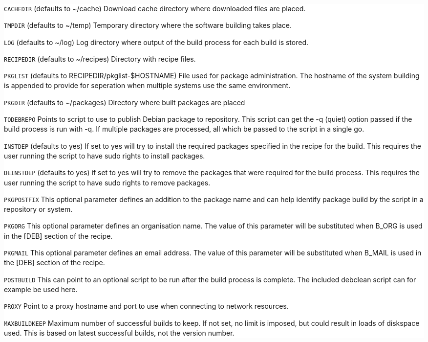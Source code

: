 `CACHEDIR` (defaults to ~/cache)
Download cache directory where downloaded files are placed.

`TMPDIR` (defaults to ~/temp)
Temporary directory where the software building takes place.

`LOG` (defaults to ~/log)
Log directory where output of the build process for each build is stored.

`RECIPEDIR` (defaults to ~/recipes)
Directory with recipe files.

`PKGLIST` (defaults to RECIPEDIR/pkglist-$HOSTNAME)
File used for package administration. The hostname of the system building is
appended to provide for seperation when multiple systems use the same environment.

`PKGDIR` (defaults to ~/packages)
Directory where built packages are placed

`TODEBREPO`
Points to script to use to publish Debian package to repository. This script
can get the -q (quiet) option passed if the build process is run with -q. If
multiple packages are processed, all which be passed to the script in a single
go.

`INSTDEP` (defaults to yes)
If set to yes will try to install the required packages specified in the
recipe for the build. This requires the user running the script to have
sudo rights to install packages.

`DEINSTDEP` (defaults to yes)
if set to yes will try to remove the packages that were required for the
build process. This requires the user running the script to have sudo
rights to remove packages.

`PKGPOSTFIX`
This optional parameter defines an addition to the package name and can help
identify package build by the script in a repository or system.

`PKGORG`
This optional parameter defines an organisation name. The value of this
parameter will be substituted when B_ORG is used in the [DEB] section of the recipe.

`PKGMAIL`
This optional parameter defines an email address. The value of this
parameter will be substituted when B_MAIL is used in the [DEB] section of the recipe.

`POSTBUILD`
This can point to an optional script to be run after the build process is
complete. The included debclean script can for example be used here.

`PROXY`
Point to a proxy hostname and port to use when connecting to network resources.

`MAXBUILDKEEP`
Maximum number of successful builds to keep. If not set, no limit is imposed, but
could result in loads of diskspace used. This is based on latest successful builds,
not the version number.
